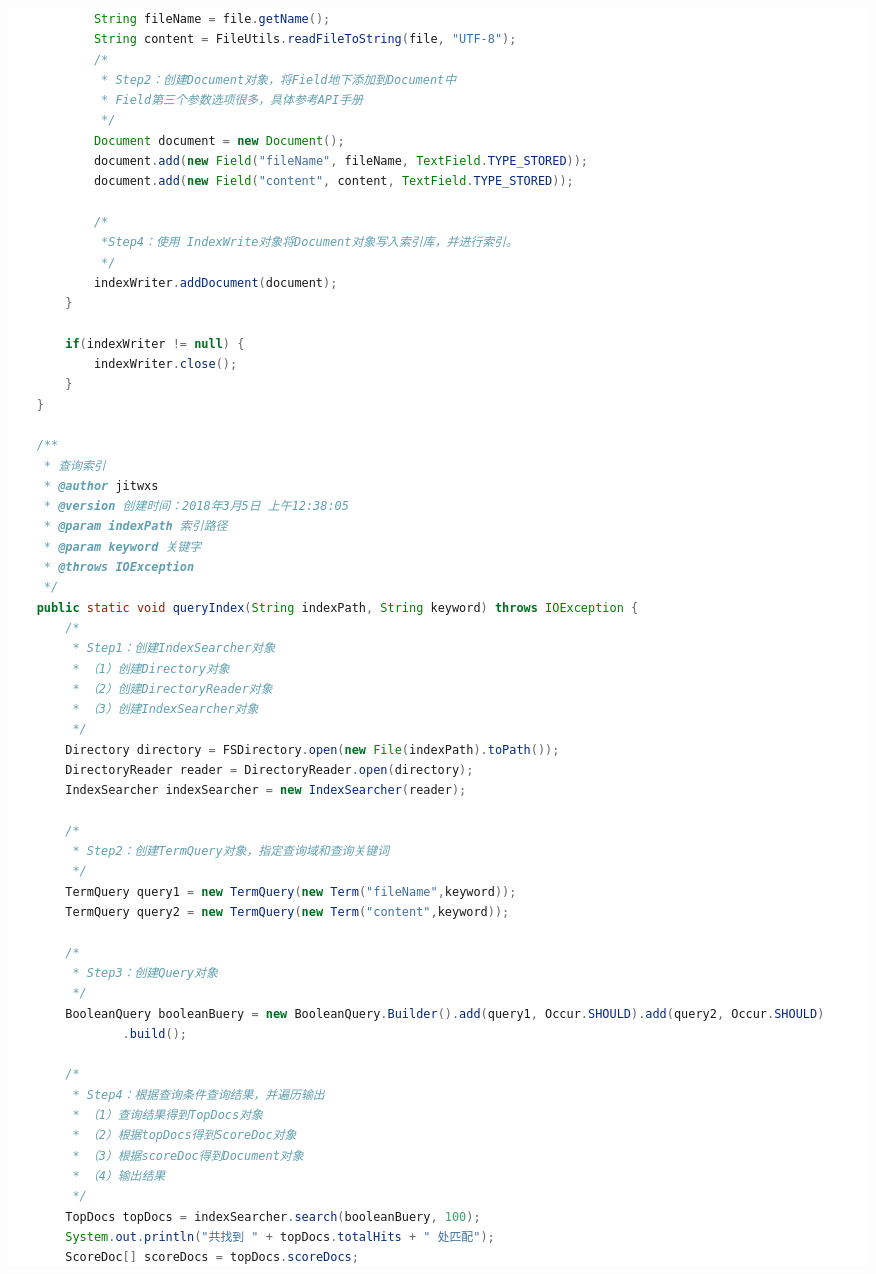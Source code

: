 ```java
			String fileName = file.getName();
			String content = FileUtils.readFileToString(file, "UTF-8");
			/*
			 * Step2：创建Document对象，将Field地下添加到Document中 
			 * Field第三个参数选项很多，具体参考API手册
			 */
			Document document = new Document();
			document.add(new Field("fileName", fileName, TextField.TYPE_STORED));
			document.add(new Field("content", content, TextField.TYPE_STORED));

			/*
			 *Step4：使用 IndexWrite对象将Document对象写入索引库，并进行索引。
			 */
			indexWriter.addDocument(document);
		}

		if(indexWriter != null) {
			indexWriter.close();
		}
	}
	
	/**
	 * 查询索引
	 * @author jitwxs
	 * @version 创建时间：2018年3月5日 上午12:38:05 
	 * @param indexPath 索引路径
	 * @param keyword 关键字
	 * @throws IOException 
	 */
	public static void queryIndex(String indexPath, String keyword) throws IOException {
		/*
		 * Step1：创建IndexSearcher对象
		 * （1）创建Directory对象
		 * （2）创建DirectoryReader对象
		 * （3）创建IndexSearcher对象
		 */
		Directory directory = FSDirectory.open(new File(indexPath).toPath());
		DirectoryReader reader = DirectoryReader.open(directory);
		IndexSearcher indexSearcher = new IndexSearcher(reader);
		
		/*
		 * Step2：创建TermQuery对象，指定查询域和查询关键词
		 */
		TermQuery query1 = new TermQuery(new Term("fileName",keyword));
		TermQuery query2 = new TermQuery(new Term("content",keyword));
		
		/*
		 * Step3：创建Query对象
		 */
		BooleanQuery booleanBuery = new BooleanQuery.Builder().add(query1, Occur.SHOULD).add(query2, Occur.SHOULD)
				.build();
		
		/*
		 * Step4：根据查询条件查询结果，并遍历输出
		 * （1）查询结果得到TopDocs对象
		 * （2）根据topDocs得到ScoreDoc对象
		 * （3）根据scoreDoc得到Document对象
		 * （4）输出结果
		 */
		TopDocs topDocs = indexSearcher.search(booleanBuery, 100);
		System.out.println("共找到 " + topDocs.totalHits + " 处匹配");
		ScoreDoc[] scoreDocs = topDocs.scoreDocs;
```